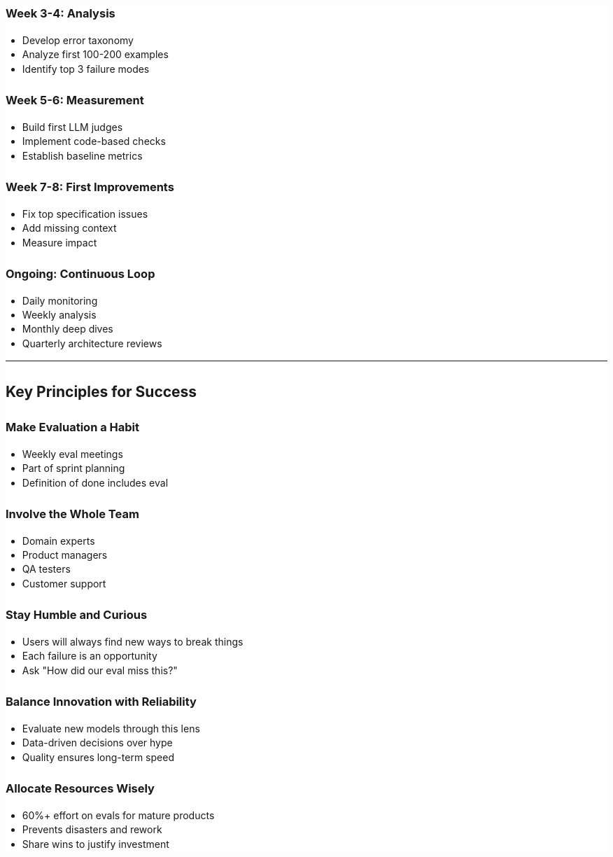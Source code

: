 ### Week 3-4: Analysis
- Develop error taxonomy
- Analyze first 100-200 examples
- Identify top 3 failure modes

### Week 5-6: Measurement
- Build first LLM judges
- Implement code-based checks
- Establish baseline metrics

### Week 7-8: First Improvements
- Fix top specification issues
- Add missing context
- Measure impact

### Ongoing: Continuous Loop
- Daily monitoring
- Weekly analysis
- Monthly deep dives
- Quarterly architecture reviews

---

## Key Principles for Success

### Make Evaluation a Habit
- Weekly eval meetings
- Part of sprint planning
- Definition of done includes eval

### Involve the Whole Team
- Domain experts
- Product managers
- QA testers
- Customer support

### Stay Humble and Curious
- Users will always find new ways to break things
- Each failure is an opportunity
- Ask "How did our eval miss this?"

### Balance Innovation with Reliability
- Evaluate new models through this lens
- Data-driven decisions over hype
- Quality ensures long-term speed

### Allocate Resources Wisely
- 60%+ effort on evals for mature products
- Prevents disasters and rework
- Share wins to justify investment
